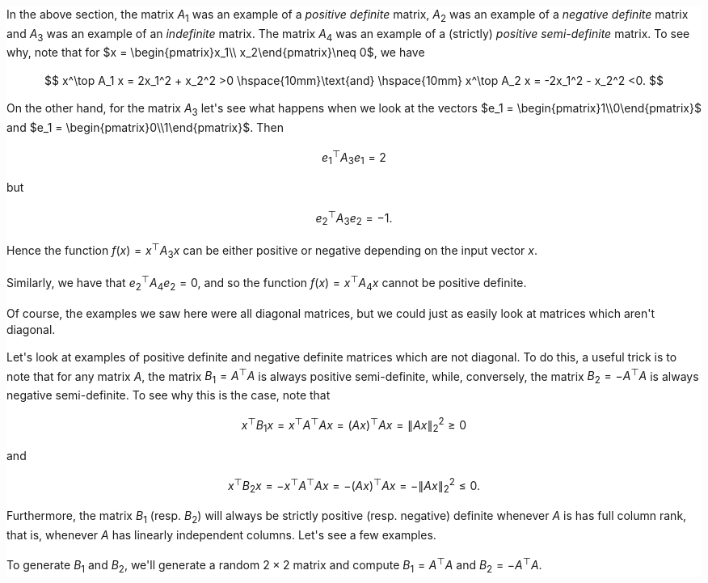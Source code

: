 In the above section, the matrix $A_1$ was an example of a _positive definite_ matrix, $A_2$ was an example of a _negative definite_ matrix and $A_3$ was an example of an _indefinite_ matrix.  The matrix $A_4$ was an example of a (strictly) _positive semi-definite_ matrix. To see why, note that for $x  = \begin{pmatrix}x_1\\ x_2\end{pmatrix}\neq 0$, we have


$$
x^\top A_1 x = 2x_1^2 + x_2^2 >0 \hspace{10mm}\text{and} \hspace{10mm} x^\top A_2 x = -2x_1^2 - x_2^2 <0. 
$$


On the other hand, for the matrix $A_3$ let's see what happens when we look at the vectors $e_1 = \begin{pmatrix}1\\0\end{pmatrix}$ and $e_1 = \begin{pmatrix}0\\1\end{pmatrix}$. Then


$$
e_1^\top A_3 e_1 = 2
$$


but


$$
e_2^\top A_3 e_2 = -1.
$$


Hence the function $f(x) = x^\top A_3 x$ can be either positive or negative depending on the input vector $x$.

Similarly, we have that $e_2^\top A_4 e_2= 0$, and so the function $f(x) = x^\top A_4 x$ cannot be positive definite.

Of course, the examples we saw here were all diagonal matrices, but we could just as easily look at matrices which aren't diagonal. 

Let's look at examples of positive definite and negative definite matrices which are not diagonal. To do this, a useful trick is to note that for any matrix $A$, the matrix $B_1 = A^\top A$ is always positive semi-definite, while, conversely, the matrix $B_2 = -A^\top A$ is always negative semi-definite. To see why this is the case, note that


$$
x^\top B_1 x = x^\top A^\top A x = (Ax)^\top Ax = \|Ax\|_2^2 \geq 0
$$


and


$$
x^\top B_2 x = -x^\top A^\top A x = -(Ax)^\top Ax = -\|Ax\|_2^2 \leq 0.
$$


Furthermore, the matrix $B_1$ (resp. $B_2$) will always be strictly positive (resp. negative) definite whenever $A$ is has full column rank, that is, whenever $A$ has linearly independent columns. Let's see a few examples.

To generate $B_1$ and $B_2$, we'll generate a random $2\times 2$ matrix and compute $B_1 = A^\top A$ and $B_2 = -A^\top A$. 
